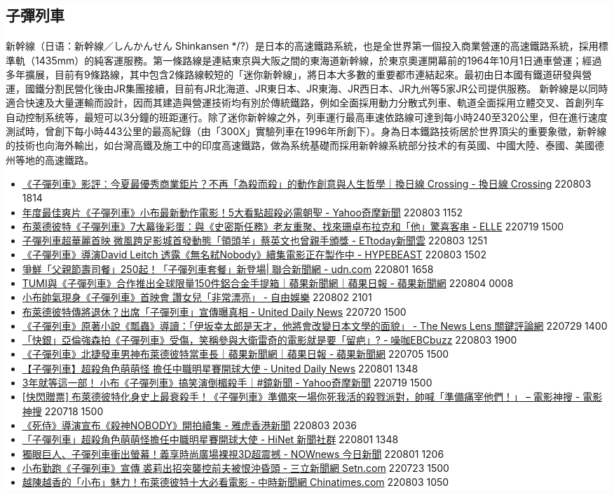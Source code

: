 ## 子彈列車

新幹線（日语：新幹線／しんかんせん Shinkansen */?）是日本的高速鐵路系統，也是全世界第一個投入商業營運的高速鐵路系統，採用標準軌（1435mm）的純客運服務。第一條路線是連結東京與大阪之間的東海道新幹線，於東京奧運開幕前的1964年10月1日通車營運；經過多年擴展，目前有9條路線，其中包含2條路線較短的「迷你新幹線」，將日本大多數的重要都市連結起來。最初由日本國有鐵道研發與營運，國鐵分割民營化後由JR集團接續，目前有JR北海道、JR東日本、JR東海、JR西日本、JR九州等5家JR公司提供服務。
新幹線是以同時適合快速及大量運輸而設計，因而其建造與營運技術均有別於傳統鐵路，例如全面採用動力分散式列車、軌道全面採用立體交叉、首創列车自动控制系统等，最短可以3分鐘的班距運行。除了迷你新幹線之外，列車運行最高車速依路線可達到每小時240至320公里，但在進行速度測試時，曾創下每小時443公里的最高紀錄（由「300X」實驗列車在1996年所創下）。身為日本鐵路技術居於世界頂尖的重要象徵，新幹線的技術也向海外輸出，如台灣高鐵及施工中的印度高速鐵路，做為系统基礎而採用新幹線系統部分技术的有英國、中國大陸、泰國、美國德州等地的高速鐵路。
- [《子彈列車》影評：今夏最優秀商業鉅片？不再「為殺而殺」的動作創意與人生哲學｜換日線 Crossing - 換日線 Crossing](https://crossing.cw.com.tw/article/16569 "《子彈列車》影評：今夏最優秀商業鉅片？不再「為殺而殺」的動作創意與人生哲學｜換日線 Crossing - 換日線 Crossing") 220803 1814
- [年度最佳爽片《子彈列車》小布最新動作電影！5大看點超殺必需朝聖 - Yahoo奇摩新聞](https://tw.news.yahoo.com/%E5%B8%83%E8%90%8A%E5%BE%B7%E5%BD%BC%E7%89%B9-%E5%AD%90%E5%BD%88%E5%88%97%E8%BB%8A-034817746.html "年度最佳爽片《子彈列車》小布最新動作電影！5大看點超殺必需朝聖 - Yahoo奇摩新聞") 220803 1152
- [布萊德彼特《子彈列車》7大幕後彩蛋：與《史密斯任務》老友重聚、找來珊卓布拉克和「他」驚喜客串 - ELLE](https://www.elle.com/tw/entertainment/drama/g38407516/brad-putt-bullet-train/ "布萊德彼特《子彈列車》7大幕後彩蛋：與《史密斯任務》老友重聚、找來珊卓布拉克和「他」驚喜客串 - ELLE") 220719 1500
- [子彈列車超華麗首映 微風跨足影城首發動態「領頭羊」蔡英文也曾親手頒獎 - ETtoday新聞雲](https://www.ettoday.net/news/20220803/2308157.htm "子彈列車超華麗首映 微風跨足影城首發動態「領頭羊」蔡英文也曾親手頒獎 - ETtoday新聞雲") 220803 1251
- [《子彈列車》導演David Leitch 透露《無名弒Nobody》續集電影正在製作中 - HYPEBEAST](https://hypebeast.com/zh/2022/8/universal-pictures-nobody-sequel-bob-odenkirk-david-leitch-confirmation "《子彈列車》導演David Leitch 透露《無名弒Nobody》續集電影正在製作中 - HYPEBEAST") 220803 1502
- [爭鮮「父親節壽司餐」250起！「子彈列車套餐」新登場| 聯合新聞網 - udn.com](https://udn.com/news/story/7193/6503919 "爭鮮「父親節壽司餐」250起！「子彈列車套餐」新登場| 聯合新聞網 - udn.com") 220801 1658
- [TUMI與《子彈列車》合作推出全球限量150件鋁合金手提箱｜蘋果新聞網｜蘋果日報 - 蘋果新聞網](https://www.appledaily.com.tw/gadget/20220803/273C6754EFF31BF4706C7669A0 "TUMI與《子彈列車》合作推出全球限量150件鋁合金手提箱｜蘋果新聞網｜蘋果日報 - 蘋果新聞網") 220804 0008
- [小布帥氣現身《子彈列車》首映會 讚女兒「非常漂亮」 - 自由娛樂](https://ent.ltn.com.tw/news/breakingnews/4012234 "小布帥氣現身《子彈列車》首映會 讚女兒「非常漂亮」 - 自由娛樂") 220802 2101
- [布萊德彼特傳將退休？出席「子彈列車」宣傳曝真相 - United Daily News](https://stars.udn.com/star/story/10090/6475683 "布萊德彼特傳將退休？出席「子彈列車」宣傳曝真相 - United Daily News") 220720 1500
- [《子彈列車》原著小說《瓢蟲》導讀：「伊坂幸太郎是天才，他將會改變日本文學的面貌」 - The News Lens 關鍵評論網](https://www.thenewslens.com/article/170268 "《子彈列車》原著小說《瓢蟲》導讀：「伊坂幸太郎是天才，他將會改變日本文學的面貌」 - The News Lens 關鍵評論網") 220729 1400
- [「快銀」亞倫強森拍《子彈列車》受傷，笑稱參與大衛雷奇的電影就是要「留疤」? - 噪咖EBCbuzz](https://ebcbuzz.com/category/entertainment/article/245920 "「快銀」亞倫強森拍《子彈列車》受傷，笑稱參與大衛雷奇的電影就是要「留疤」? - 噪咖EBCbuzz") 220803 1900
- [《子彈列車》北捷發車男神布萊德彼特當車長｜蘋果新聞網｜蘋果日報 - 蘋果新聞網](https://www.appledaily.com.tw/entertainment/20220705/768F78A9F2C78173EA1ECC9527 "《子彈列車》北捷發車男神布萊德彼特當車長｜蘋果新聞網｜蘋果日報 - 蘋果新聞網") 220705 1500
- [【子彈列車】超殺角色萌萌怪 擔任中職明星賽開球大使 - United Daily News](https://stars.udn.com/star/amp/story/10090/6503301 "【子彈列車】超殺角色萌萌怪 擔任中職明星賽開球大使 - United Daily News") 220801 1348
- [3年就等這一部！ 小布《子彈列車》搞笑演倒楣殺手｜#鏡新聞 - Yahoo奇摩新聞](https://tw.news.yahoo.com/3%E5%B9%B4%E5%B0%B1%E7%AD%89%E9%80%99-%E9%83%A8-%E5%B0%8F%E5%B8%83-%E5%AD%90%E5%BD%88%E5%88%97%E8%BB%8A-%E6%90%9E%E7%AC%91%E6%BC%94%E5%80%92%E6%A5%A3%E6%AE%BA%E6%89%8B-065750655.html "3年就等這一部！ 小布《子彈列車》搞笑演倒楣殺手｜#鏡新聞 - Yahoo奇摩新聞") 220719 1500
- [[快閃贈票] 布萊德彼特化身史上最衰殺手！《子彈列車》準備來一場你死我活的殺戮派對，帥喊「準備痛宰他們！」 – 電影神搜 - 電影神搜](https://news.agentm.tw/228976/%E8%B4%88%E7%A5%A8-%E5%B8%83%E8%90%8A%E5%BE%B7%E5%BD%BC%E7%89%B9-%E5%AD%90%E5%BD%88%E5%88%97%E8%BB%8A-%E5%A4%A7%E8%A1%9B%E9%9B%B7%E5%A5%87-%E5%9F%B7%E5%B0%8E/ "[快閃贈票] 布萊德彼特化身史上最衰殺手！《子彈列車》準備來一場你死我活的殺戮派對，帥喊「準備痛宰他們！」 – 電影神搜 - 電影神搜") 220718 1500
- [《死侍》導演宣布《殺神NOBODY》開拍續集 - 雅虎香港新聞](https://hk.news.yahoo.com/%E6%AD%BB%E4%BE%8D-%E5%B0%8E%E6%BC%94%E5%AE%A3%E5%B8%83-%E6%AE%BA%E7%A5%9Enobody-%E9%96%8B%E6%8B%8D%E7%BA%8C%E9%9B%86-123613010.html "《死侍》導演宣布《殺神NOBODY》開拍續集 - 雅虎香港新聞") 220803 2036
- [「子彈列車」超殺角色萌萌怪擔任中職明星賽開球大使 - HiNet 新聞社群](https://times.hinet.net/topic/24055299 "「子彈列車」超殺角色萌萌怪擔任中職明星賽開球大使 - HiNet 新聞社群") 220801 1348
- [獨眼巨人、子彈列車衝出螢幕！義享時尚廣場裸視3D超震撼 - NOWnews 今日新聞](https://www.nownews.com/news/5889349 "獨眼巨人、子彈列車衝出螢幕！義享時尚廣場裸視3D超震撼 - NOWnews 今日新聞") 220801 1206
- [小布勤跑《子彈列車》宣傳 裘莉出招突襲控前夫被恨沖昏頭 - 三立新聞網 Setn.com](https://www.setn.com/News.aspx?NewsID=1150354 "小布勤跑《子彈列車》宣傳 裘莉出招突襲控前夫被恨沖昏頭 - 三立新聞網 Setn.com") 220723 1500
- [越陳越香的「小布」魅力！布萊德彼特十大必看電影 - 中時新聞網 Chinatimes.com](https://www.chinatimes.com/amp/realtimenews/20220803001414-260404 "越陳越香的「小布」魅力！布萊德彼特十大必看電影 - 中時新聞網 Chinatimes.com") 220803 1050
